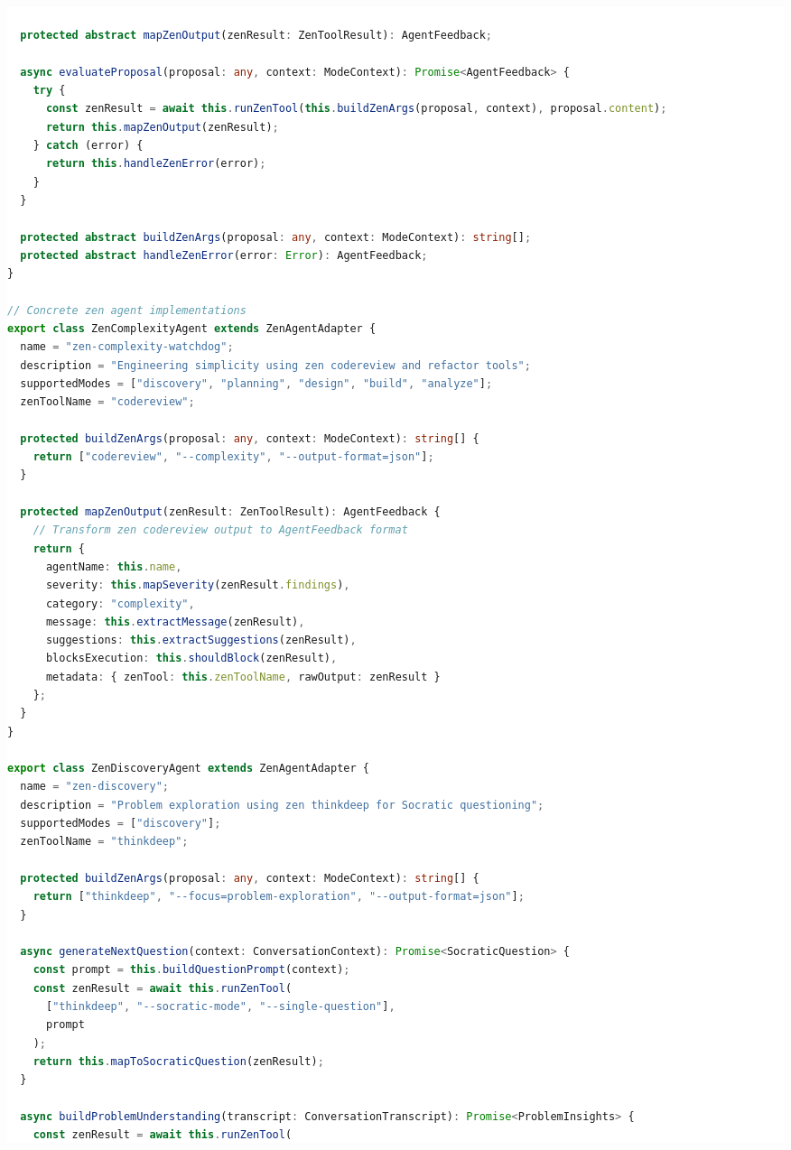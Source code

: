 ```typescript
  
  protected abstract mapZenOutput(zenResult: ZenToolResult): AgentFeedback;
  
  async evaluateProposal(proposal: any, context: ModeContext): Promise<AgentFeedback> {
    try {
      const zenResult = await this.runZenTool(this.buildZenArgs(proposal, context), proposal.content);
      return this.mapZenOutput(zenResult);
    } catch (error) {
      return this.handleZenError(error);
    }
  }
  
  protected abstract buildZenArgs(proposal: any, context: ModeContext): string[];
  protected abstract handleZenError(error: Error): AgentFeedback;
}

// Concrete zen agent implementations
export class ZenComplexityAgent extends ZenAgentAdapter {
  name = "zen-complexity-watchdog";
  description = "Engineering simplicity using zen codereview and refactor tools";
  supportedModes = ["discovery", "planning", "design", "build", "analyze"];
  zenToolName = "codereview";
  
  protected buildZenArgs(proposal: any, context: ModeContext): string[] {
    return ["codereview", "--complexity", "--output-format=json"];
  }
  
  protected mapZenOutput(zenResult: ZenToolResult): AgentFeedback {
    // Transform zen codereview output to AgentFeedback format
    return {
      agentName: this.name,
      severity: this.mapSeverity(zenResult.findings),
      category: "complexity",
      message: this.extractMessage(zenResult),
      suggestions: this.extractSuggestions(zenResult),
      blocksExecution: this.shouldBlock(zenResult),
      metadata: { zenTool: this.zenToolName, rawOutput: zenResult }
    };
  }
}

export class ZenDiscoveryAgent extends ZenAgentAdapter {
  name = "zen-discovery";
  description = "Problem exploration using zen thinkdeep for Socratic questioning";
  supportedModes = ["discovery"];
  zenToolName = "thinkdeep";
  
  protected buildZenArgs(proposal: any, context: ModeContext): string[] {
    return ["thinkdeep", "--focus=problem-exploration", "--output-format=json"];
  }
  
  async generateNextQuestion(context: ConversationContext): Promise<SocraticQuestion> {
    const prompt = this.buildQuestionPrompt(context);
    const zenResult = await this.runZenTool(
      ["thinkdeep", "--socratic-mode", "--single-question"],
      prompt
    );
    return this.mapToSocraticQuestion(zenResult);
  }
  
  async buildProblemUnderstanding(transcript: ConversationTranscript): Promise<ProblemInsights> {
    const zenResult = await this.runZenTool(
```